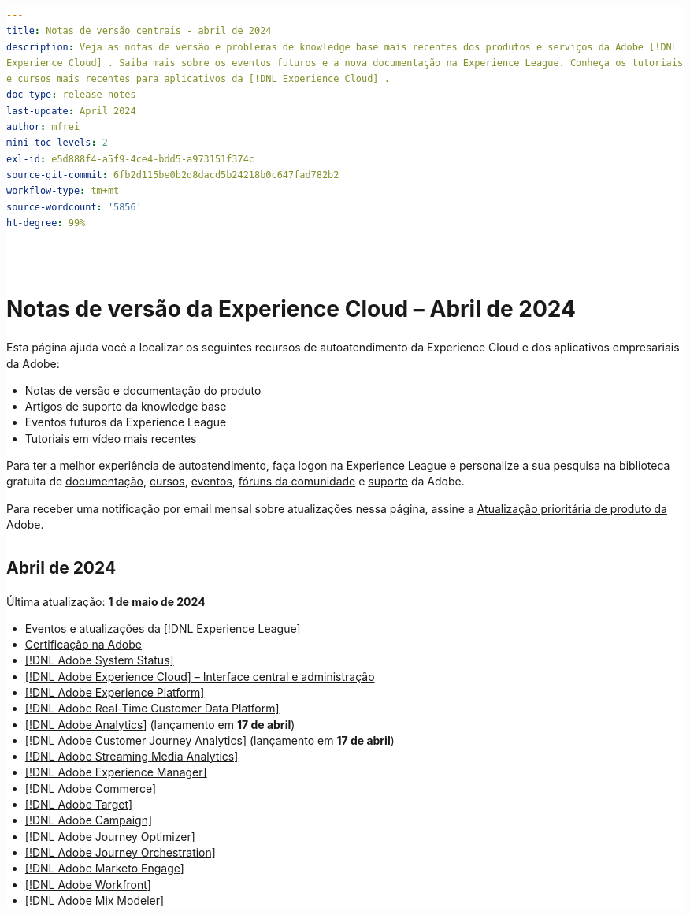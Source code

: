 ```yaml
---
title: Notas de versão centrais - abril de 2024
description: Veja as notas de versão e problemas de knowledge base mais recentes dos produtos e serviços da Adobe [!DNL Experience Cloud] . Saiba mais sobre os eventos futuros e a nova documentação na Experience League. Conheça os tutoriais e cursos mais recentes para aplicativos da [!DNL Experience Cloud] .
doc-type: release notes
last-update: April 2024
author: mfrei
mini-toc-levels: 2
exl-id: e5d888f4-a5f9-4ce4-bdd5-a973151f374c
source-git-commit: 6fb2d115be0b2d8dacd5b24218b0c647fad782b2
workflow-type: tm+mt
source-wordcount: '5856'
ht-degree: 99%

---
```


# Notas de versão da Experience Cloud – Abril de 2024





Esta página ajuda você a localizar os seguintes recursos de autoatendimento da Experience Cloud e dos aplicativos empresariais da Adobe:

* Notas de versão e documentação do produto
* Artigos de suporte da knowledge base
* Eventos futuros da Experience League
* Tutoriais em vídeo mais recentes

Para ter a melhor experiência de autoatendimento, faça logon na [Experience League](https://experienceleague.adobe.com/pt-br?lang=pt-BR#home) e personalize a sua pesquisa na biblioteca gratuita de [documentação](https://experienceleague.adobe.com/pt-br/docs?lang=pt-BR), [cursos](https://experienceleague.adobe.com/pt-br?lang=pt-BR#courses), [eventos](https://experienceleague.adobe.com/events/?lang=pt-BR), [fóruns da comunidade](https://experienceleaguecommunities.adobe.com/?profile.language=pt) e [suporte](https://experienceleague.adobe.com/pt-br?support-tab=home&lang=pt-BR#support) da Adobe.

Para receber uma notificação por email mensal sobre atualizações nessa página, assine a [Atualização prioritária de produto da Adobe](https://www.adobe.com/subscription/priority-product-update.html).

## Abril de 2024

Última atualização: **1 de maio de 2024**

* [Eventos e atualizações da [!DNL Experience League]](#events)
* [Certificação na Adobe](#certification)
* [[!DNL Adobe System Status]](#status)
* [[!DNL Adobe Experience Cloud] – Interface central e administração](#ecloud)
* [[!DNL Adobe Experience Platform]](#platform)
* [[!DNL Adobe Real-Time Customer Data Platform]](#rtcdp)
* [[!DNL Adobe Analytics]](#analytics) (lançamento em **17 de abril**)
* [[!DNL Adobe Customer Journey Analytics]](#cja) (lançamento em **17 de abril**)
* [[!DNL Adobe Streaming Media Analytics]](#sma)
* [[!DNL Adobe Experience Manager]](#aem)
* [[!DNL Adobe Commerce]](#commerce)
* [[!DNL Adobe Target]](#target)
* [[!DNL Adobe Campaign]](#ac)
* [[!DNL Adobe Journey Optimizer]](#journey-opt)
* [[!DNL Adobe Journey Orchestration]](#journey-orch)
* [[!DNL Adobe Marketo Engage]](#marketo)
* [[!DNL Adobe Workfront]](#workfront)
* [[!DNL Adobe Mix Modeler]](#mix-modeler)